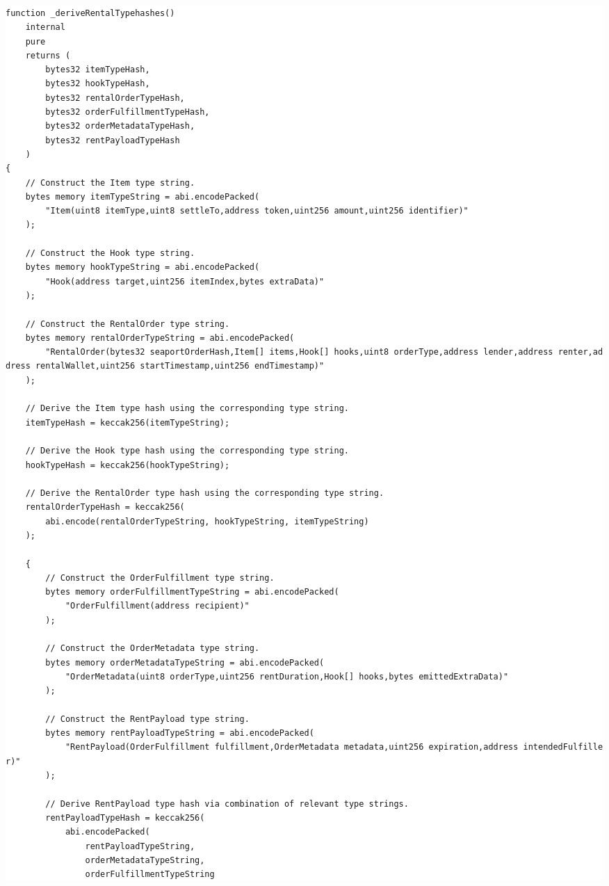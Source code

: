```solidity
function _deriveRentalTypehashes()
    internal
    pure
    returns (
        bytes32 itemTypeHash,
        bytes32 hookTypeHash,
        bytes32 rentalOrderTypeHash,
        bytes32 orderFulfillmentTypeHash,
        bytes32 orderMetadataTypeHash,
        bytes32 rentPayloadTypeHash
    )
{
    // Construct the Item type string.
    bytes memory itemTypeString = abi.encodePacked(
        "Item(uint8 itemType,uint8 settleTo,address token,uint256 amount,uint256 identifier)"
    );

    // Construct the Hook type string.
    bytes memory hookTypeString = abi.encodePacked(
        "Hook(address target,uint256 itemIndex,bytes extraData)"
    );

    // Construct the RentalOrder type string.
    bytes memory rentalOrderTypeString = abi.encodePacked(
        "RentalOrder(bytes32 seaportOrderHash,Item[] items,Hook[] hooks,uint8 orderType,address lender,address renter,address rentalWallet,uint256 startTimestamp,uint256 endTimestamp)"
    );

    // Derive the Item type hash using the corresponding type string.
    itemTypeHash = keccak256(itemTypeString);

    // Derive the Hook type hash using the corresponding type string.
    hookTypeHash = keccak256(hookTypeString);

    // Derive the RentalOrder type hash using the corresponding type string.
    rentalOrderTypeHash = keccak256(
        abi.encode(rentalOrderTypeString, hookTypeString, itemTypeString)
    );

    {
        // Construct the OrderFulfillment type string.
        bytes memory orderFulfillmentTypeString = abi.encodePacked(
            "OrderFulfillment(address recipient)"
        );

        // Construct the OrderMetadata type string.
        bytes memory orderMetadataTypeString = abi.encodePacked(
            "OrderMetadata(uint8 orderType,uint256 rentDuration,Hook[] hooks,bytes emittedExtraData)"
        );

        // Construct the RentPayload type string.
        bytes memory rentPayloadTypeString = abi.encodePacked(
            "RentPayload(OrderFulfillment fulfillment,OrderMetadata metadata,uint256 expiration,address intendedFulfiller)"
        );

        // Derive RentPayload type hash via combination of relevant type strings.
        rentPayloadTypeHash = keccak256(
            abi.encodePacked(
                rentPayloadTypeString,
                orderMetadataTypeString,
                orderFulfillmentTypeString
```